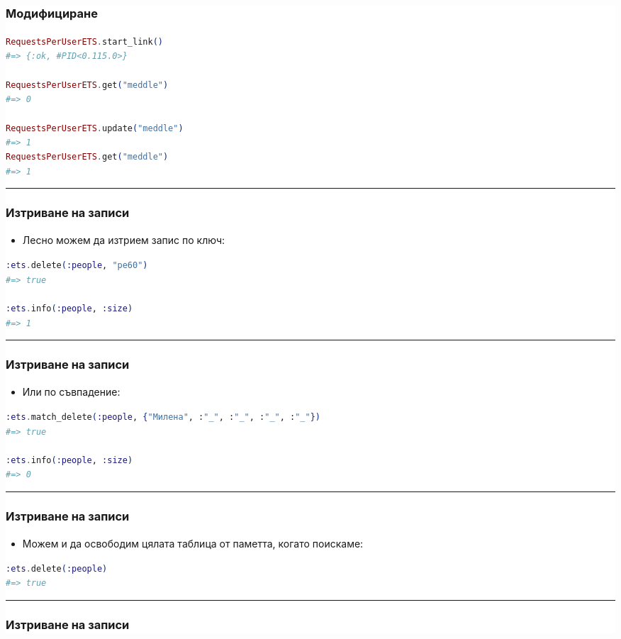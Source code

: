 ### Модифициране

```elixir
RequestsPerUserETS.start_link()
#=> {:ok, #PID<0.115.0>}

RequestsPerUserETS.get("meddle")
#=> 0

RequestsPerUserETS.update("meddle")
#=> 1
RequestsPerUserETS.get("meddle")
#=> 1
```

---
### Изтриване на записи

- Лесно можем да изтрием запис по ключ:

```elixir
:ets.delete(:people, "pe60")
#=> true

:ets.info(:people, :size)
#=> 1
```

---
### Изтриване на записи

- Или по съвпадение:

```elixir
:ets.match_delete(:people, {"Милена", :"_", :"_", :"_", :"_"})
#=> true

:ets.info(:people, :size)
#=> 0
```

---
### Изтриване на записи

- Можем и да освободим цялата таблица от паметта, когато поискаме:

```elixir
:ets.delete(:people)
#=> true
```

---
### Изтриване на записи
